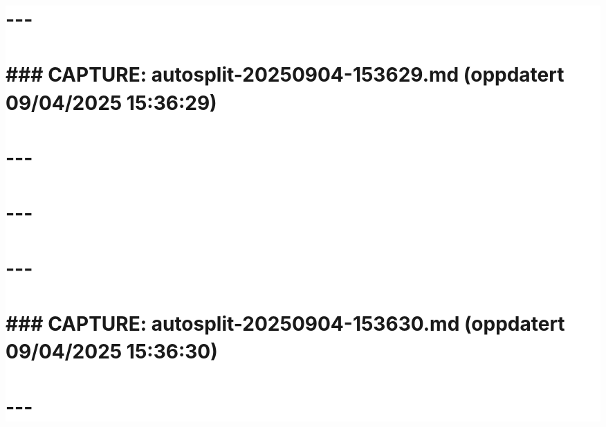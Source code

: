 #

#

# ---

#

#

#

#

#

# \### CAPTURE: autosplit-20250904-153629.md (oppdatert 09/04/2025 15:36:29)

# ---

#

#

# ---

#

#

#

# ---

#

#

#

#

#

# \### CAPTURE: autosplit-20250904-153630.md (oppdatert 09/04/2025 15:36:30)

# ---

#
